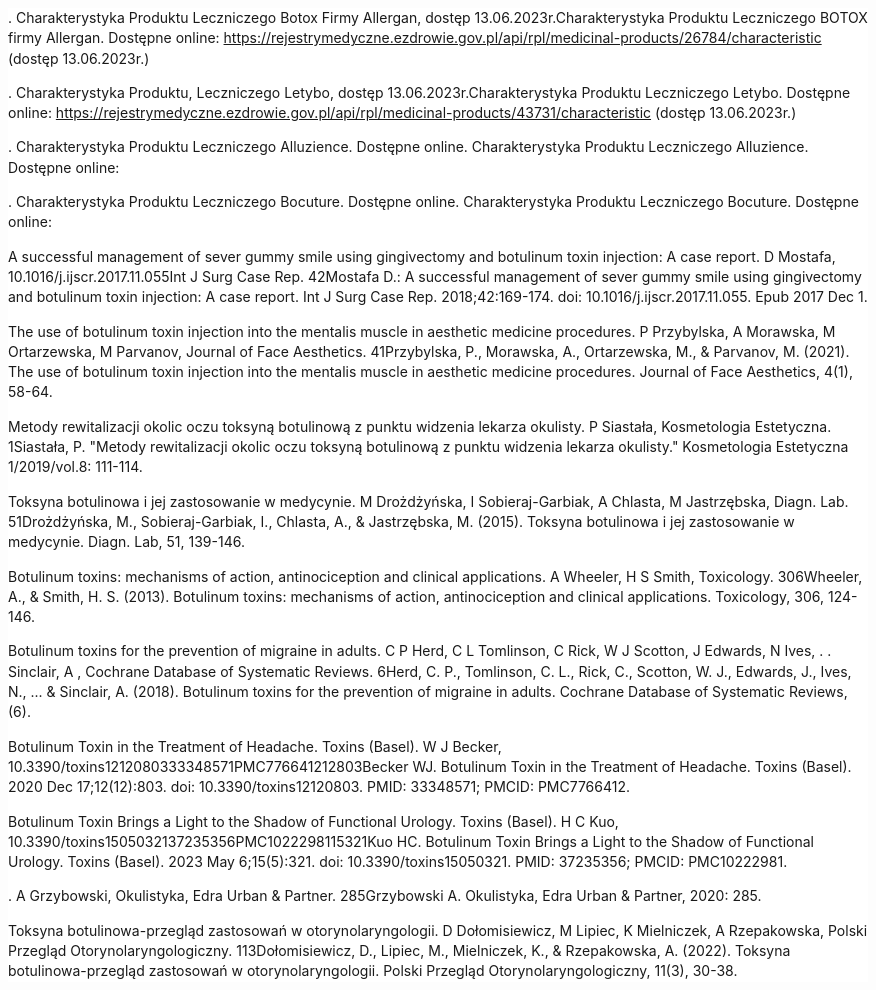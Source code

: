 . Charakterystyka Produktu Leczniczego Botox Firmy Allergan, dostęp 13.06.2023r.Charakterystyka Produktu Leczniczego BOTOX firmy Allergan. Dostępne online: https://rejestrymedyczne.ezdrowie.gov.pl/api/rpl/medicinal-products/26784/characteristic (dostęp 13.06.2023r.)

. Charakterystyka Produktu, Leczniczego Letybo, dostęp 13.06.2023r.Charakterystyka Produktu Leczniczego Letybo. Dostępne online: https://rejestrymedyczne.ezdrowie.gov.pl/api/rpl/medicinal-products/43731/characteristic (dostęp 13.06.2023r.)

. Charakterystyka Produktu Leczniczego Alluzience. Dostępne online. Charakterystyka Produktu Leczniczego Alluzience. Dostępne online:

. Charakterystyka Produktu Leczniczego Bocuture. Dostępne online. Charakterystyka Produktu Leczniczego Bocuture. Dostępne online:

A successful management of sever gummy smile using gingivectomy and botulinum toxin injection: A case report. D Mostafa, 10.1016/j.ijscr.2017.11.055Int J Surg Case Rep. 42Mostafa D.: A successful management of sever gummy smile using gingivectomy and botulinum toxin injection: A case report. Int J Surg Case Rep. 2018;42:169-174. doi: 10.1016/j.ijscr.2017.11.055. Epub 2017 Dec 1.

The use of botulinum toxin injection into the mentalis muscle in aesthetic medicine procedures. P Przybylska, A Morawska, M Ortarzewska, M Parvanov, Journal of Face Aesthetics. 41Przybylska, P., Morawska, A., Ortarzewska, M., & Parvanov, M. (2021). The use of botulinum toxin injection into the mentalis muscle in aesthetic medicine procedures. Journal of Face Aesthetics, 4(1), 58-64.

Metody rewitalizacji okolic oczu toksyną botulinową z punktu widzenia lekarza okulisty. P Siastała, Kosmetologia Estetyczna. 1Siastała, P. "Metody rewitalizacji okolic oczu toksyną botulinową z punktu widzenia lekarza okulisty." Kosmetologia Estetyczna 1/2019/vol.8: 111-114.

Toksyna botulinowa i jej zastosowanie w medycynie. M Drożdżyńska, I Sobieraj-Garbiak, A Chlasta, M Jastrzębska, Diagn. Lab. 51Drożdżyńska, M., Sobieraj-Garbiak, I., Chlasta, A., & Jastrzębska, M. (2015). Toksyna botulinowa i jej zastosowanie w medycynie. Diagn. Lab, 51, 139-146.

Botulinum toxins: mechanisms of action, antinociception and clinical applications. A Wheeler, H S Smith, Toxicology. 306Wheeler, A., & Smith, H. S. (2013). Botulinum toxins: mechanisms of action, antinociception and clinical applications. Toxicology, 306, 124-146.

Botulinum toxins for the prevention of migraine in adults. C P Herd, C L Tomlinson, C Rick, W J Scotton, J Edwards, N Ives, . . Sinclair, A , Cochrane Database of Systematic Reviews. 6Herd, C. P., Tomlinson, C. L., Rick, C., Scotton, W. J., Edwards, J., Ives, N., ... & Sinclair, A. (2018). Botulinum toxins for the prevention of migraine in adults. Cochrane Database of Systematic Reviews, (6).

Botulinum Toxin in the Treatment of Headache. Toxins (Basel). W J Becker, 10.3390/toxins1212080333348571PMC776641212803Becker WJ. Botulinum Toxin in the Treatment of Headache. Toxins (Basel). 2020 Dec 17;12(12):803. doi: 10.3390/toxins12120803. PMID: 33348571; PMCID: PMC7766412.

Botulinum Toxin Brings a Light to the Shadow of Functional Urology. Toxins (Basel). H C Kuo, 10.3390/toxins1505032137235356PMC1022298115321Kuo HC. Botulinum Toxin Brings a Light to the Shadow of Functional Urology. Toxins (Basel). 2023 May 6;15(5):321. doi: 10.3390/toxins15050321. PMID: 37235356; PMCID: PMC10222981.

. A Grzybowski, Okulistyka, Edra Urban & Partner. 285Grzybowski A. Okulistyka, Edra Urban & Partner, 2020: 285.

Toksyna botulinowa-przegląd zastosowań w otorynolaryngologii. D Dołomisiewicz, M Lipiec, K Mielniczek, A Rzepakowska, Polski Przegląd Otorynolaryngologiczny. 113Dołomisiewicz, D., Lipiec, M., Mielniczek, K., & Rzepakowska, A. (2022). Toksyna botulinowa-przegląd zastosowań w otorynolaryngologii. Polski Przegląd Otorynolaryngologiczny, 11(3), 30-38.
